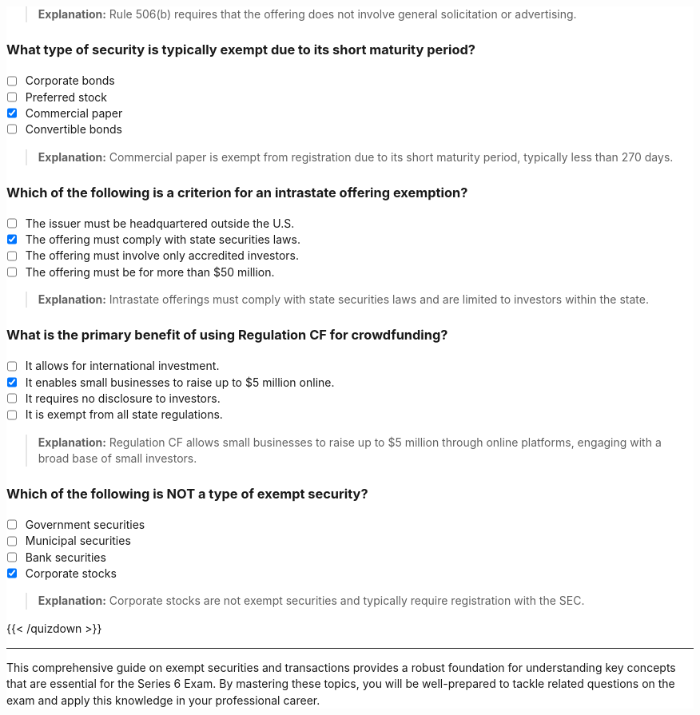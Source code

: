 > **Explanation:** Rule 506(b) requires that the offering does not involve general solicitation or advertising.

### What type of security is typically exempt due to its short maturity period?

- [ ] Corporate bonds
- [ ] Preferred stock
- [x] Commercial paper
- [ ] Convertible bonds

> **Explanation:** Commercial paper is exempt from registration due to its short maturity period, typically less than 270 days.

### Which of the following is a criterion for an intrastate offering exemption?

- [ ] The issuer must be headquartered outside the U.S.
- [x] The offering must comply with state securities laws.
- [ ] The offering must involve only accredited investors.
- [ ] The offering must be for more than $50 million.

> **Explanation:** Intrastate offerings must comply with state securities laws and are limited to investors within the state.

### What is the primary benefit of using Regulation CF for crowdfunding?

- [ ] It allows for international investment.
- [x] It enables small businesses to raise up to $5 million online.
- [ ] It requires no disclosure to investors.
- [ ] It is exempt from all state regulations.

> **Explanation:** Regulation CF allows small businesses to raise up to $5 million through online platforms, engaging with a broad base of small investors.

### Which of the following is NOT a type of exempt security?

- [ ] Government securities
- [ ] Municipal securities
- [ ] Bank securities
- [x] Corporate stocks

> **Explanation:** Corporate stocks are not exempt securities and typically require registration with the SEC.

{{< /quizdown >}}

---

This comprehensive guide on exempt securities and transactions provides a robust foundation for understanding key concepts that are essential for the Series 6 Exam. By mastering these topics, you will be well-prepared to tackle related questions on the exam and apply this knowledge in your professional career.
